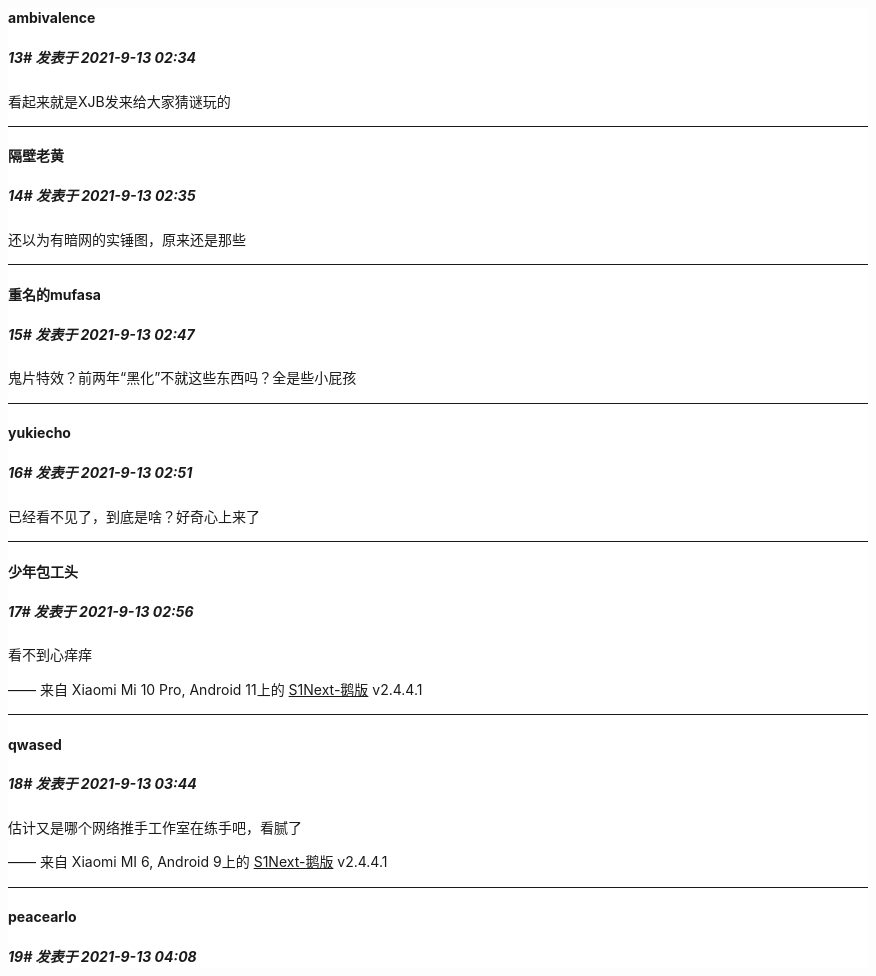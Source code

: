 ####  ambivalence  
##### 13#       发表于 2021-9-13 02:34


看起来就是XJB发来给大家猜谜玩的


*****

####  隔壁老黄  
##### 14#       发表于 2021-9-13 02:35


还以为有暗网的实锤图，原来还是那些


*****

####  重名的mufasa  
##### 15#       发表于 2021-9-13 02:47


鬼片特效？前两年“黑化”不就这些东西吗？全是些小屁孩


*****

####  yukiecho  
##### 16#       发表于 2021-9-13 02:51


已经看不见了，到底是啥？好奇心上来了


*****

####  少年包工头  
##### 17#       发表于 2021-9-13 02:56


看不到心痒痒

—— 来自 Xiaomi Mi 10 Pro, Android 11上的 [S1Next-鹅版](https://github.com/ykrank/S1-Next/releases) v2.4.4.1


*****

####  qwased  
##### 18#       发表于 2021-9-13 03:44


估计又是哪个网络推手工作室在练手吧，看腻了

—— 来自 Xiaomi MI 6, Android 9上的 [S1Next-鹅版](https://github.com/ykrank/S1-Next/releases) v2.4.4.1


*****

####  peacearlo  
##### 19#       发表于 2021-9-13 04:08
